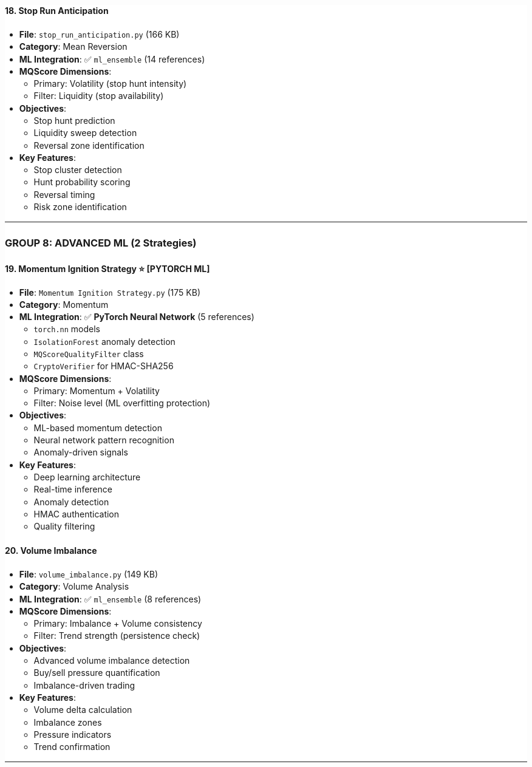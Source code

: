 
#### 18. Stop Run Anticipation
- **File**: `stop_run_anticipation.py` (166 KB)
- **Category**: Mean Reversion
- **ML Integration**: ✅ `ml_ensemble` (14 references)
- **MQScore Dimensions**:
  - Primary: Volatility (stop hunt intensity)
  - Filter: Liquidity (stop availability)
- **Objectives**:
  - Stop hunt prediction
  - Liquidity sweep detection
  - Reversal zone identification
- **Key Features**:
  - Stop cluster detection
  - Hunt probability scoring
  - Reversal timing
  - Risk zone identification

---

### GROUP 8: ADVANCED ML (2 Strategies)

#### 19. Momentum Ignition Strategy ⭐ **[PYTORCH ML]**
- **File**: `Momentum Ignition Strategy.py` (175 KB)
- **Category**: Momentum
- **ML Integration**: ✅ **PyTorch Neural Network** (5 references)
  - `torch.nn` models
  - `IsolationForest` anomaly detection
  - `MQScoreQualityFilter` class
  - `CryptoVerifier` for HMAC-SHA256
- **MQScore Dimensions**:
  - Primary: Momentum + Volatility
  - Filter: Noise level (ML overfitting protection)
- **Objectives**:
  - ML-based momentum detection
  - Neural network pattern recognition
  - Anomaly-driven signals
- **Key Features**:
  - Deep learning architecture
  - Real-time inference
  - Anomaly detection
  - HMAC authentication
  - Quality filtering

#### 20. Volume Imbalance
- **File**: `volume_imbalance.py` (149 KB)
- **Category**: Volume Analysis
- **ML Integration**: ✅ `ml_ensemble` (8 references)
- **MQScore Dimensions**:
  - Primary: Imbalance + Volume consistency
  - Filter: Trend strength (persistence check)
- **Objectives**:
  - Advanced volume imbalance detection
  - Buy/sell pressure quantification
  - Imbalance-driven trading
- **Key Features**:
  - Volume delta calculation
  - Imbalance zones
  - Pressure indicators
  - Trend confirmation

---